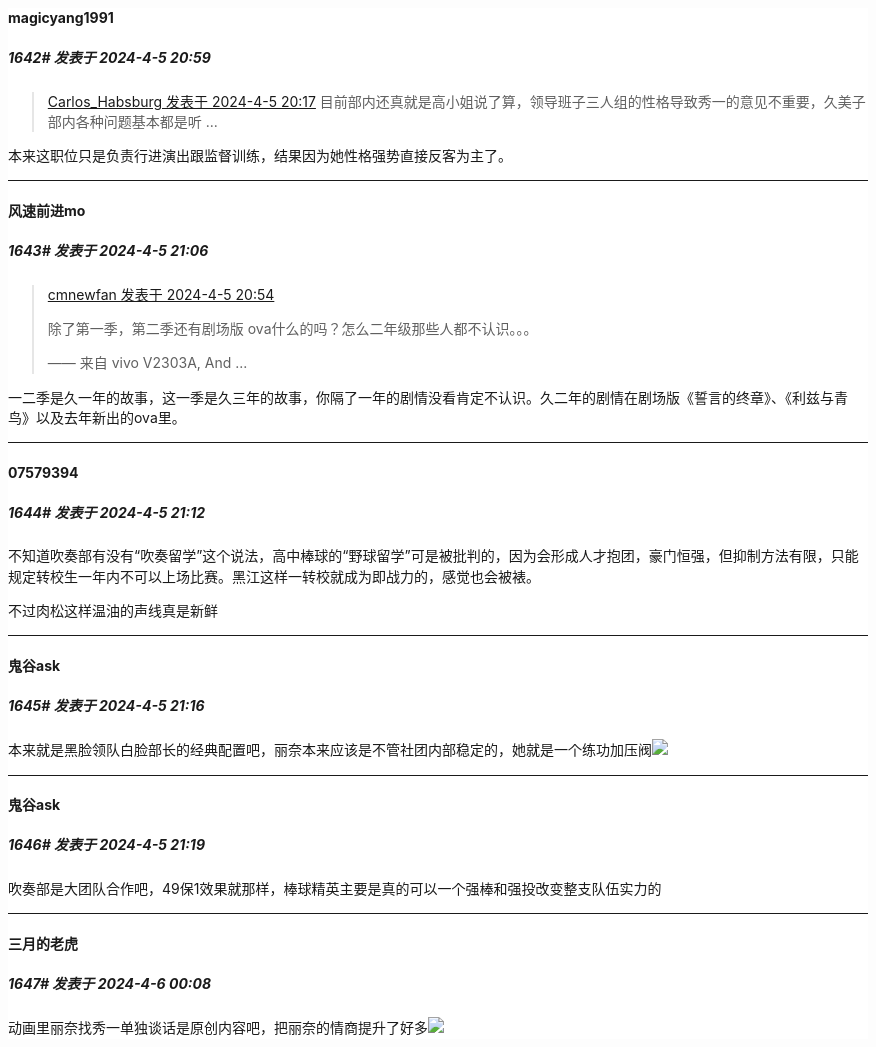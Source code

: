 ####  magicyang1991  
##### 1642#       发表于 2024-4-5 20:59

<blockquote><a href="httphttps://bbs.saraba1st.com/2b/forum.php?mod=redirect&amp;goto=findpost&amp;pid=64493168&amp;ptid=2073353" target="_blank">Carlos_Habsburg 发表于 2024-4-5 20:17</a>
目前部内还真就是高小姐说了算，领导班子三人组的性格导致秀一的意见不重要，久美子部内各种问题基本都是听 ...</blockquote>
本来这职位只是负责行进演出跟监督训练，结果因为她性格强势直接反客为主了。


*****

####  风速前进mo  
##### 1643#       发表于 2024-4-5 21:06

<blockquote><a href="httphttps://bbs.saraba1st.com/2b/forum.php?mod=redirect&amp;goto=findpost&amp;pid=64493564&amp;ptid=2073353" target="_blank">cmnewfan 发表于 2024-4-5 20:54</a>

除了第一季，第二季还有剧场版 ova什么的吗？怎么二年级那些人都不认识。。。

—— 来自 vivo V2303A, And ...</blockquote>
一二季是久一年的故事，这一季是久三年的故事，你隔了一年的剧情没看肯定不认识。久二年的剧情在剧场版《誓言的终章》、《利兹与青鸟》以及去年新出的ova里。


*****

####  07579394  
##### 1644#       发表于 2024-4-5 21:12

不知道吹奏部有没有“吹奏留学”这个说法，高中棒球的“野球留学”可是被批判的，因为会形成人才抱团，豪门恒强，但抑制方法有限，只能规定转校生一年内不可以上场比赛。黑江这样一转校就成为即战力的，感觉也会被裱。

不过肉松这样温油的声线真是新鲜


*****

####  鬼谷ask  
##### 1645#       发表于 2024-4-5 21:16

本来就是黑脸领队白脸部长的经典配置吧，丽奈本来应该是不管社团内部稳定的，她就是一个练功加压阀<img src="https://static.saraba1st.com/image/smiley/face2017/037.png" referrerpolicy="no-referrer"> 

*****

####  鬼谷ask  
##### 1646#       发表于 2024-4-5 21:19

吹奏部是大团队合作吧，49保1效果就那样，棒球精英主要是真的可以一个强棒和强投改变整支队伍实力的


*****

####  三月的老虎  
##### 1647#       发表于 2024-4-6 00:08

动画里丽奈找秀一单独谈话是原创内容吧，把丽奈的情商提升了好多<img src="https://static.saraba1st.com/image/smiley/face2017/066.png" referrerpolicy="no-referrer">
